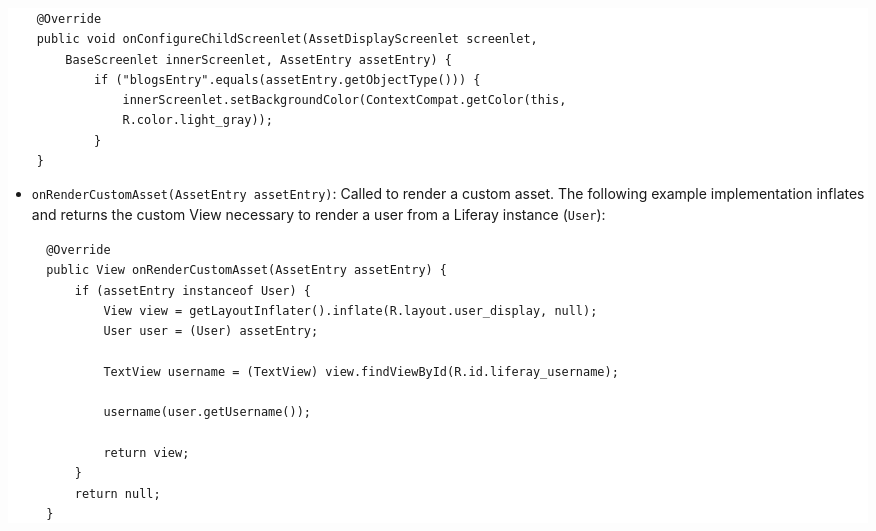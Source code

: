         @Override
        public void onConfigureChildScreenlet(AssetDisplayScreenlet screenlet,
            BaseScreenlet innerScreenlet, AssetEntry assetEntry) {
                if ("blogsEntry".equals(assetEntry.getObjectType())) {
                    innerScreenlet.setBackgroundColor(ContextCompat.getColor(this,
                    R.color.light_gray));
                }
        }

- `onRenderCustomAsset(AssetEntry assetEntry)`: Called to render a custom asset. 
  The following example implementation inflates and returns the custom View 
  necessary to render a user from a Liferay instance (`User`): 

        @Override
        public View onRenderCustomAsset(AssetEntry assetEntry) {
            if (assetEntry instanceof User) {
                View view = getLayoutInflater().inflate(R.layout.user_display, null);
                User user = (User) assetEntry;

                TextView username = (TextView) view.findViewById(R.id.liferay_username);

                username(user.getUsername());

                return view;
            }
            return null;
        }
